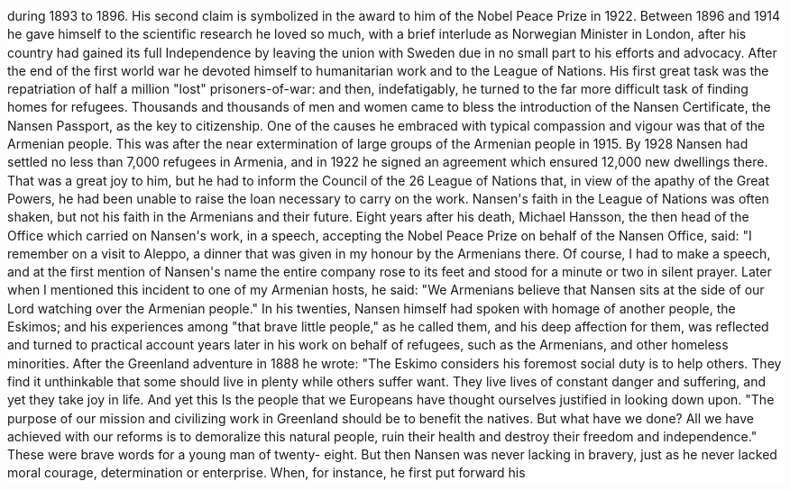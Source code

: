 during 1893 to 1896. His second claim is symbolized in
the award to him of the Nobel Peace Prize in 1922.
Between 1896 and 1914 he gave himself to the scientific
research he loved so much, with a brief interlude as
Norwegian Minister in London, after his country had
gained its full Independence by leaving the union with
Sweden due in no small part to his efforts and advocacy.
After the end of the first world war he devoted himself
to humanitarian work and to the League of Nations.
His first great task was the repatriation of half a million
"lost" prisoners-of-war: and then, indefatigably, he
turned to the far more difficult task of finding homes for
refugees.
Thousands and thousands of men and women came to
bless the introduction of the Nansen Certificate, the
Nansen Passport, as the key to citizenship. One of the
causes he embraced with typical compassion and vigour
was that of the Armenian people. This was after the
near extermination of large groups of the Armenian
people in 1915.
By 1928 Nansen had settled no less than 7,000 refugees
in Armenia, and in 1922 he signed an agreement which
ensured 12,000 new dwellings there. That was a great
joy to him, but he had to inform the Council of the
26 League of Nations that, in view of the apathy of the
Great Powers, he had been unable to raise the loan
necessary to carry on the work.
Nansen's faith in the League of Nations was often
shaken, but not his faith in the Armenians and their
future. Eight years after his death, Michael Hansson,
the then head of the Office which carried on Nansen's
work, in a speech, accepting the Nobel Peace Prize on
behalf of the Nansen Office, said:
"I remember on a visit to Aleppo, a dinner that was
given in my honour by the Armenians there. Of course,
I had to make a speech, and at the first mention of
Nansen's name the entire company rose to its feet and
stood for a minute or two in silent prayer. Later when I
mentioned this incident to one of my Armenian hosts,
he said: "We Armenians believe that Nansen sits at the
side of our Lord watching over the Armenian people."
In his twenties, Nansen himself had spoken with
homage of another people, the Eskimos; and his
experiences among "that brave little people," as he
called them, and his deep affection for them, was reflected
and turned to practical account years later in his work
on behalf of refugees, such as the Armenians, and other
homeless minorities. After the Greenland adventure in
1888 he wrote:
"The Eskimo considers his foremost social duty is to
help others. They find it unthinkable that some should
live in plenty while others suffer want. They live lives
of constant danger and suffering, and yet they take joy
in life. And yet this Is the people that we Europeans
have thought ourselves justified in looking down upon.
"The purpose of our mission and civilizing work in
Greenland should be to benefit the natives. But what
have we done? All we have achieved with our reforms
is to demoralize this natural people, ruin their health
and destroy their freedom and independence."
These were brave words for a young man of twenty-
eight. But then Nansen was never lacking in bravery,
just as he never lacked moral courage, determination or
enterprise. When, for instance, he first put forward his